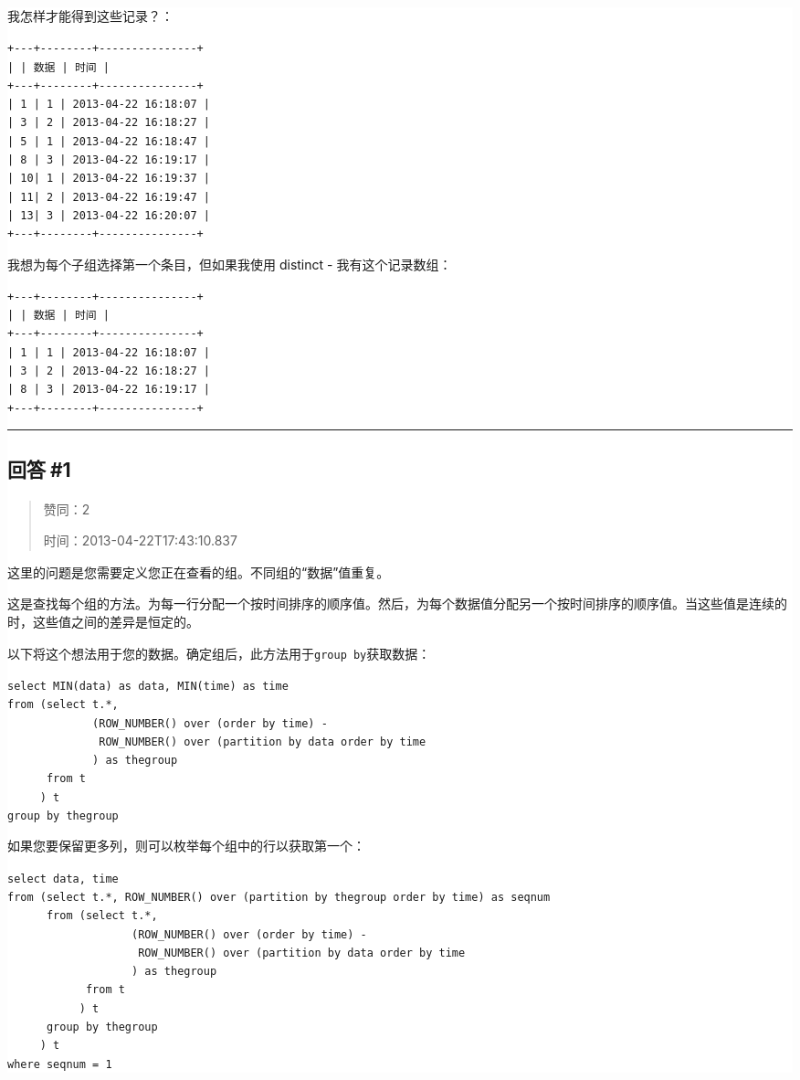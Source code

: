 我怎样才能得到这些记录？：

```
+---+--------+---------------+
| | 数据 | 时间 |
+---+--------+---------------+
| 1 | 1 | 2013-04-22 16:18:07 |
| 3 | 2 | 2013-04-22 16:18:27 |
| 5 | 1 | 2013-04-22 16:18:47 |
| 8 | 3 | 2013-04-22 16:19:17 |
| 10| 1 | 2013-04-22 16:19:37 |
| 11| 2 | 2013-04-22 16:19:47 |
| 13| 3 | 2013-04-22 16:20:07 |
+---+--------+---------------+
```

我想为每个子组选择第一个条目，但如果我使用 distinct - 我有这个记录数组：

```
+---+--------+---------------+
| | 数据 | 时间 |
+---+--------+---------------+
| 1 | 1 | 2013-04-22 16:18:07 |
| 3 | 2 | 2013-04-22 16:18:27 |
| 8 | 3 | 2013-04-22 16:19:17 |
+---+--------+---------------+
```

* * *

## 回答 #1

> 赞同：2
> 
> 时间：2013-04-22T17:43:10.837

这里的问题是您需要定义您正在查看的组。不同组的“数据”值重复。

这是查找每个组的方法。为每一行分配一个按时间排序的顺序值。然后，为每个数据值分配另一个按时间排序的顺序值。当这些值是连续的时，这些值之间的差异是恒定的。

以下将这个想法用于您的数据。确定组后，此方法用于`group by`获取数据：

```
select MIN(data) as data, MIN(time) as time
from (select t.*,
             (ROW_NUMBER() over (order by time) -
              ROW_NUMBER() over (partition by data order by time
             ) as thegroup
      from t
     ) t
group by thegroup 
```

如果您要保留更多列，则可以枚举每个组中的行以获取第一个：

```
select data, time
from (select t.*, ROW_NUMBER() over (partition by thegroup order by time) as seqnum
      from (select t.*,
                   (ROW_NUMBER() over (order by time) -
                    ROW_NUMBER() over (partition by data order by time
                   ) as thegroup
            from t
           ) t
      group by thegroup
     ) t
where seqnum = 1 
```
